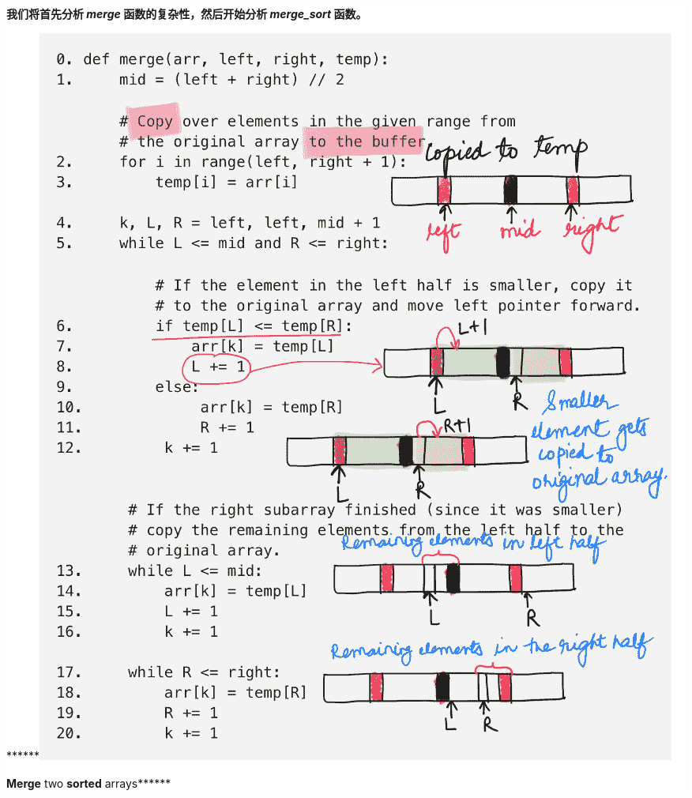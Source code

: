 ******我们将首先分析 *merge* 函数的复杂性，然后开始分析 *merge_sort* 函数。******

******![1*ZVMhC2h0ndre_brfB2cEHg](img/b41d40ef1b45a3d7ff262b441102b6e4.png)

**Merge** two **sorted** arrays****** 
